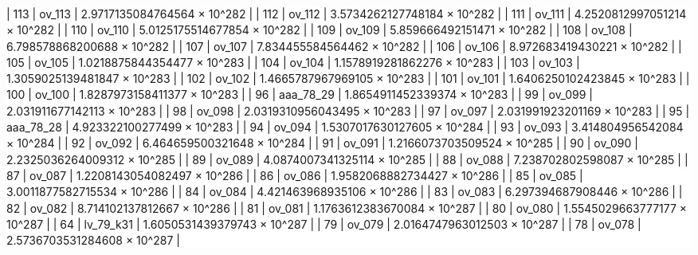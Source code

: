 | 113 | ov_113 | 2.9717135084764564 × 10^282 |
| 112 | ov_112 | 3.5734262127748184 × 10^282 |
| 111 | ov_111 | 4.2520812997051214 × 10^282 |
| 110 | ov_110 | 5.0125175514677854 × 10^282 |
| 109 | ov_109 | 5.859666492151471 × 10^282 |
| 108 | ov_108 | 6.798578868200688 × 10^282 |
| 107 | ov_107 | 7.834455584564462 × 10^282 |
| 106 | ov_106 | 8.972683419430221 × 10^282 |
| 105 | ov_105 | 1.0218875844354477 × 10^283 |
| 104 | ov_104 | 1.1578919281862276 × 10^283 |
| 103 | ov_103 | 1.3059025139481847 × 10^283 |
| 102 | ov_102 | 1.4665787967969105 × 10^283 |
| 101 | ov_101 | 1.6406250102423845 × 10^283 |
| 100 | ov_100 | 1.8287973158411377 × 10^283 |
| 96 | aaa_78_29 | 1.8654911452339374 × 10^283 |
| 99 | ov_099 | 2.031911677142113 × 10^283 |
| 98 | ov_098 | 2.0319310956043495 × 10^283 |
| 97 | ov_097 | 2.031991923201169 × 10^283 |
| 95 | aaa_78_28 | 4.923322100277499 × 10^283 |
| 94 | ov_094 | 1.5307017630127605 × 10^284 |
| 93 | ov_093 | 3.414804956542084 × 10^284 |
| 92 | ov_092 | 6.464659500321648 × 10^284 |
| 91 | ov_091 | 1.2166073703509524 × 10^285 |
| 90 | ov_090 | 2.2325036264009312 × 10^285 |
| 89 | ov_089 | 4.0874007341325114 × 10^285 |
| 88 | ov_088 | 7.238702802598087 × 10^285 |
| 87 | ov_087 | 1.2208143054082497 × 10^286 |
| 86 | ov_086 | 1.9582068882734427 × 10^286 |
| 85 | ov_085 | 3.0011877582715534 × 10^286 |
| 84 | ov_084 | 4.421463968935106 × 10^286 |
| 83 | ov_083 | 6.297394687908446 × 10^286 |
| 82 | ov_082 | 8.714102137812667 × 10^286 |
| 81 | ov_081 | 1.1763612383670084 × 10^287 |
| 80 | ov_080 | 1.5545029663777177 × 10^287 |
| 64 | lv_79_k31 | 1.6050531439379743 × 10^287 |
| 79 | ov_079 | 2.0164747963012503 × 10^287 |
| 78 | ov_078 | 2.5736703531284608 × 10^287 |